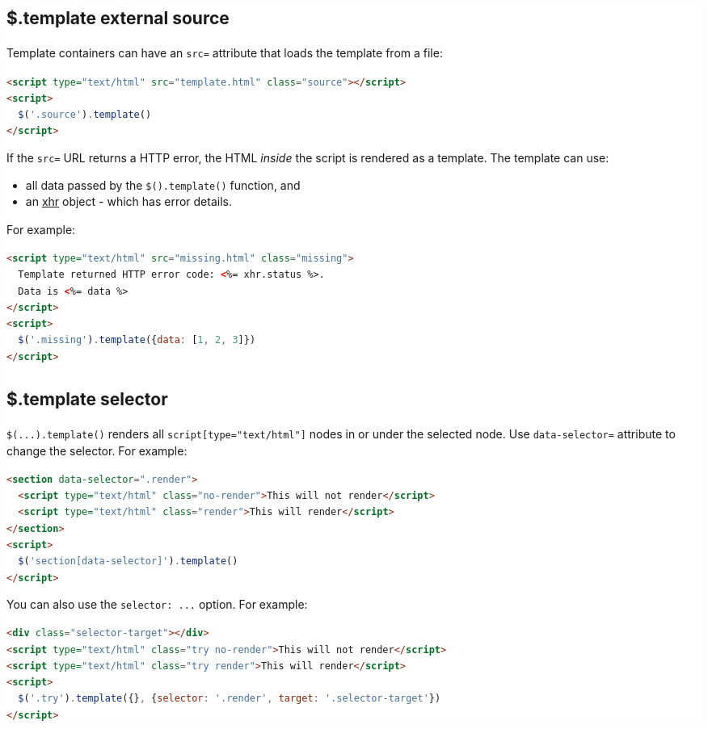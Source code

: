 ## $.template external source

Template containers can have an `src=` attribute that loads the template from a file:


```html
<script type="text/html" src="template.html" class="source"></script>
<script>
  $('.source').template()
</script>
```

If the `src=` URL returns a HTTP error, the HTML *inside* the script is rendered
as a template. The template can use:

- all data passed by the `$().template()` function, and
- an [xhr](http://api.jquery.com/Types/#jqXHR) object - which has error details.

For example:


```html
<script type="text/html" src="missing.html" class="missing">
  Template returned HTTP error code: <%= xhr.status %>.
  Data is <%= data %>
</script>
<script>
  $('.missing').template({data: [1, 2, 3]})
</script>
```

## $.template selector

`$(...).template()` renders all `script[type="text/html"]` nodes in or under the
selected node. Use `data-selector=` attribute to change the selector. For
example:


```html
<section data-selector=".render">
  <script type="text/html" class="no-render">This will not render</script>
  <script type="text/html" class="render">This will render</script>
</section>
<script>
  $('section[data-selector]').template()
</script>
```

You can also use the `selector: ...` option. For example:


```html
<div class="selector-target"></div>
<script type="text/html" class="try no-render">This will not render</script>
<script type="text/html" class="try render">This will render</script>
<script>
  $('.try').template({}, {selector: '.render', target: '.selector-target'})
</script>
```
